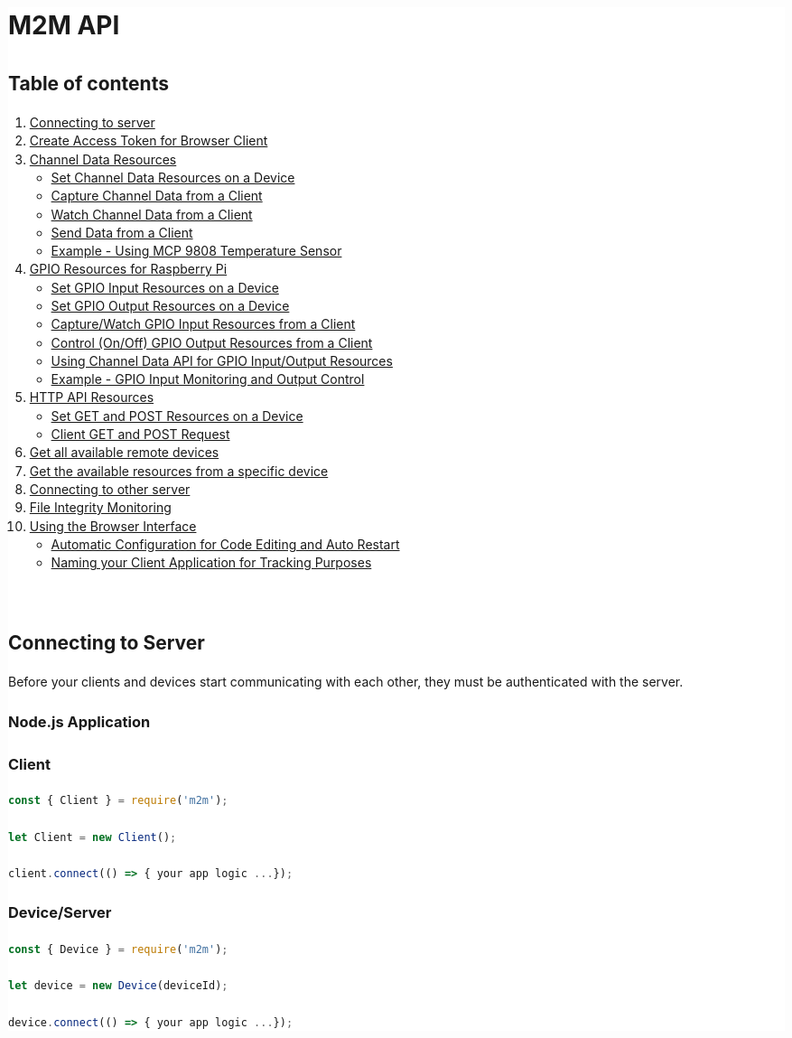 # M2M API
## Table of contents
1. [Connecting to server](#connecting-to-server)
2. [Create Access Token for Browser Client](#create-an-access-token-for-browser-client)
3. [Channel Data Resources](#channel-data-resources)
   * [Set Channel Data Resources on a Device](#set-channel-data-resources-on-a-device)
   * [Capture Channel Data from a Client](#capture-channel-data-from-a-client)
   * [Watch Channel Data from a Client](#watch-channel-data-from-a-client)
   * [Send Data from a Client](#sending-data-from-a-client)
   * [Example - Using MCP 9808 Temperature Sensor](#using-mcp-9808-temperature-sensor)
4. [GPIO Resources for Raspberry Pi](#gpio-resources-for-raspberry-pi)  
   * [Set GPIO Input Resources on a Device](#set-gpio-input-resources-on-a-device)
   * [Set GPIO Output Resources on a Device](#set-gpio-output-resources-on-a-device)
   * [Capture/Watch GPIO Input Resources from a Client](#capture-and-watch-gpio-input-resources-from-a-client)
   * [Control (On/Off) GPIO Output Resources from a Client](#control-gpio-output-resources-from-a-client)
   * [Using Channel Data API for GPIO Input/Output Resources](#using-channel-data-api-for-gpio-resources)
   * [Example - GPIO Input Monitoring and Output Control](#gpio-input-monitoring-and-output-control)
5. [HTTP API Resources](#http-resources)
   * [Set GET and POST Resources on a Device](#device-get-and-post-method-setup)
   * [Client GET and POST Request](#client-get-and-post-request)
6. [Get all available remote devices](#server-query-to-get-all-available-remote-devices-per-user)
7. [Get the available resources from a specific device](#client-request-to-get-the-available-resources-from-a-specific-device)
8. [Connecting to other server](#connecting-to-other-m2m-server)
9. [File Integrity Monitoring](https://github.com/EdAlegrid/file-integrity-monitoring)
10. [Using the Browser Interface](#using-the-browser-interface)
    <!-- * [Enable Application Code Editing](#remote-application-code-editing) -->
    <!-- * [Enable Application Auto Restart](#application-auto-restart) -->
    * [Automatic Configuration for Code Editing and Auto Restart](#code-edit-and-auto-restart-automatic-configuration)
    * [Naming your Client Application for Tracking Purposes](#naming-your-client-application-for-tracking-purposes)

<br>

## Connecting to Server

Before your clients and devices start communicating with each other, they must be authenticated with the server.

### Node.js Application

### Client
```js
const { Client } = require('m2m');

let Client = new Client();

client.connect(() => { your app logic ...});
```
### Device/Server
```js
const { Device } = require('m2m');

let device = new Device(deviceId);

device.connect(() => { your app logic ...});
```    